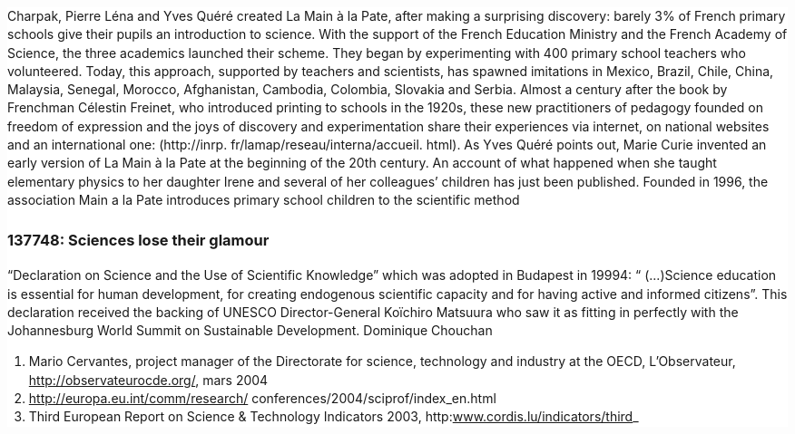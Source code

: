 Charpak, Pierre Léna and Yves 
Quéré created La Main à la 
Pate, after making a surprising 
discovery: barely 3% of French 
primary schools give their pupils 
an introduction to science. 
With the support of the French 
Education Ministry and the French 
Academy of Science, the three 
academics launched their scheme. 
They began by experimenting 
with 400 primary school teachers 
who volunteered. Today, this 
approach, supported by teachers 
and scientists, has spawned 
imitations in Mexico, Brazil, 
Chile, China, Malaysia, Senegal, 
Morocco, Afghanistan, Cambodia, 
Colombia, Slovakia and Serbia. 
Almost a century after the book by 
Frenchman Célestin Freinet, who 
introduced printing to schools in 
the 1920s, these new practitioners 
of pedagogy founded on freedom 
of expression and the joys of 
discovery and experimentation 
share their experiences via 
internet, on national websites and 
an international one: (http://inrp.
fr/lamap/reseau/interna/accueil.
html). As Yves Quéré points out, 
Marie Curie invented an early 
version of La Main à la Pate at the 
beginning of the 20th century. An 
account of what happened when 
she taught elementary physics to 
her daughter Irene and several of 
her colleagues’ children has just 
been published.
Founded in 1996, the association 
Main a la Pate introduces 
primary school children to the 
scientific method

### 137748: Sciences lose their glamour

“Declaration on Science and the Use of Scientific 
Knowledge” which was adopted in Budapest in 
19994: “ (...)Science education is essential for 
human development, for creating endogenous 
scientific capacity and for having active and 
informed citizens”. This declaration received the 
backing of UNESCO Director-General Koïchiro 
Matsuura who saw it as fitting in perfectly with 
the Johannesburg World Summit on Sustainable 
Development.
Dominique Chouchan
1. Mario Cervantes, project manager of the Directorate 
for science, technology and industry at the OECD, 
L’Observateur, http://observateurocde.org/, mars 2004
2. http://europa.eu.int/comm/research/
conferences/2004/sciprof/index_en.html
3. Third European Report on Science & Technology 
Indicators 2003, http:www.cordis.lu/indicators/third_